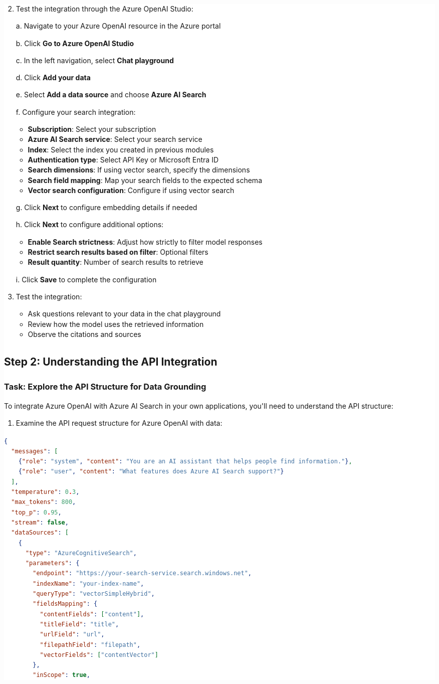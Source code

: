 2. Test the integration through the Azure OpenAI Studio:
   
   a. Navigate to your Azure OpenAI resource in the Azure portal
   
   b. Click **Go to Azure OpenAI Studio**
   
   c. In the left navigation, select **Chat playground**
   
   d. Click **Add your data**
   
   e. Select **Add a data source** and choose **Azure AI Search**
   
   f. Configure your search integration:
      - **Subscription**: Select your subscription
      - **Azure AI Search service**: Select your search service
      - **Index**: Select the index you created in previous modules
      - **Authentication type**: Select API Key or Microsoft Entra ID
      - **Search dimensions**: If using vector search, specify the dimensions
      - **Search field mapping**: Map your search fields to the expected schema
      - **Vector search configuration**: Configure if using vector search
   
   g. Click **Next** to configure embedding details if needed
   
   h. Click **Next** to configure additional options:
      - **Enable Search strictness**: Adjust how strictly to filter model responses
      - **Restrict search results based on filter**: Optional filters
      - **Result quantity**: Number of search results to retrieve
   
   i. Click **Save** to complete the configuration

3. Test the integration:
   - Ask questions relevant to your data in the chat playground
   - Review how the model uses the retrieved information
   - Observe the citations and sources

## Step 2: Understanding the API Integration

### Task: Explore the API Structure for Data Grounding

To integrate Azure OpenAI with Azure AI Search in your own applications, you'll need to understand the API structure:

1. Examine the API request structure for Azure OpenAI with data:

```json
{
  "messages": [
    {"role": "system", "content": "You are an AI assistant that helps people find information."},
    {"role": "user", "content": "What features does Azure AI Search support?"}
  ],
  "temperature": 0.3,
  "max_tokens": 800,
  "top_p": 0.95,
  "stream": false,
  "dataSources": [
    {
      "type": "AzureCognitiveSearch",
      "parameters": {
        "endpoint": "https://your-search-service.search.windows.net",
        "indexName": "your-index-name",
        "queryType": "vectorSimpleHybrid",
        "fieldsMapping": {
          "contentFields": ["content"],
          "titleField": "title",
          "urlField": "url",
          "filepathField": "filepath",
          "vectorFields": ["contentVector"]
        },
        "inScope": true,
```